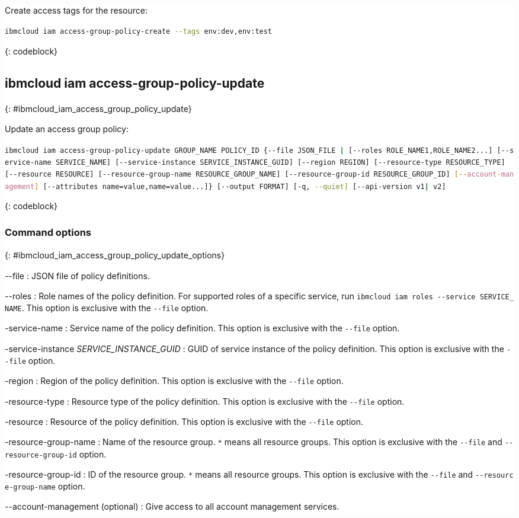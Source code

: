 Create access tags for the resource:
```bash
ibmcloud iam access-group-policy-create --tags env:dev,env:test
```
{: codeblock}

## ibmcloud iam access-group-policy-update
{: #ibmcloud_iam_access_group_policy_update}

Update an access group policy:
```bash
ibmcloud iam access-group-policy-update GROUP_NAME POLICY_ID {--file JSON_FILE | [--roles ROLE_NAME1,ROLE_NAME2...] [--service-name SERVICE_NAME] [--service-instance SERVICE_INSTANCE_GUID] [--region REGION] [--resource-type RESOURCE_TYPE] [--resource RESOURCE] [--resource-group-name RESOURCE_GROUP_NAME] [--resource-group-id RESOURCE_GROUP_ID] [--account-management] [--attributes name=value,name=value...]} [--output FORMAT] [-q, --quiet] [--api-version v1| v2]
```
{: codeblock}

### Command options
{: #ibmcloud_iam_access_group_policy_update_options}

--file
:   JSON file of policy definitions.

--roles
:   Role names of the policy definition. For supported roles of a specific service, run `ibmcloud iam roles --service SERVICE_NAME`. This option is exclusive with the `--file` option.

-service-name
:   Service name of the policy definition. This option is exclusive with the `--file` option.

-service-instance *SERVICE_INSTANCE_GUID*
:   GUID of service instance of the policy definition. This option is exclusive with the `--file` option.

-region
:   Region of the policy definition. This option is exclusive with the `--file` option.

-resource-type
:   Resource type of the policy definition. This option is exclusive with the `--file` option.

-resource
:   Resource of the policy definition. This option is exclusive with the `--file` option.

-resource-group-name
:   Name of the resource group. `*` means all resource groups. This option is exclusive with the `--file` and `--resource-group-id` option.

-resource-group-id
:   ID of the resource group. `*` means all resource groups. This option is exclusive with the `--file` and `--resource-group-name` option.

--account-management (optional)
:   Give access to all account management services.
